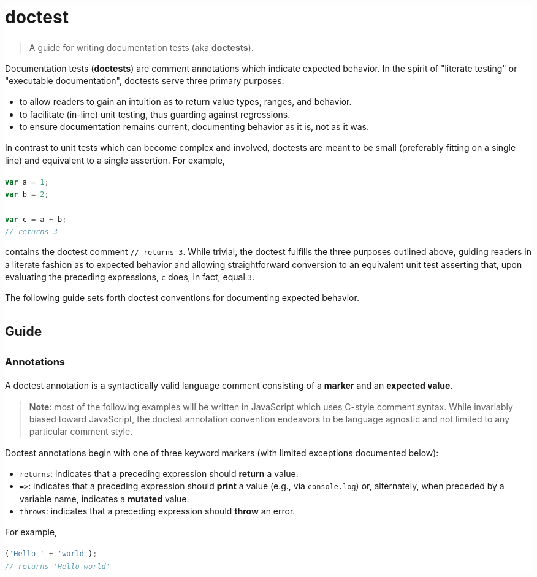 

# doctest

> A guide for writing documentation tests (aka **doctests**).

Documentation tests (**doctests**) are comment annotations which indicate expected behavior. In the spirit of "literate testing" or "executable documentation", doctests serve three primary purposes:

-   to allow readers to gain an intuition as to return value types, ranges, and behavior.
-   to facilitate (in-line) unit testing, thus guarding against regressions.
-   to ensure documentation remains current, documenting behavior as it is, not as it was.

In contrast to unit tests which can become complex and involved, doctests are meant to be small (preferably fitting on a single line) and equivalent to a single assertion. For example,

```javascript
var a = 1;
var b = 2;

var c = a + b;
// returns 3
```

contains the doctest comment `// returns 3`. While trivial, the doctest fulfills the three purposes outlined above, guiding readers in a literate fashion as to expected behavior and allowing straightforward conversion to an equivalent unit test asserting that, upon evaluating the preceding expressions, `c` does, in fact, equal `3`.

The following guide sets forth doctest conventions for documenting expected behavior.

## Guide

### Annotations

A doctest annotation is a syntactically valid language comment consisting of a **marker** and an **expected value**.

> **Note**: most of the following examples will be written in JavaScript which uses C-style comment syntax. While invariably biased toward JavaScript, the doctest annotation convention endeavors to be language agnostic and not limited to any particular comment style. 

Doctest annotations begin with one of three keyword markers (with limited exceptions documented below):

-   `returns`: indicates that a preceding expression should **return** a value.
-   `=>`: indicates that a preceding expression should **print** a value (e.g., via `console.log`) or, alternately, when preceded by a variable name, indicates a **mutated** value.
-   `throws`: indicates that a preceding expression should **throw** an error.

For example,



```javascript
('Hello ' + 'world');
// returns 'Hello world'
```
